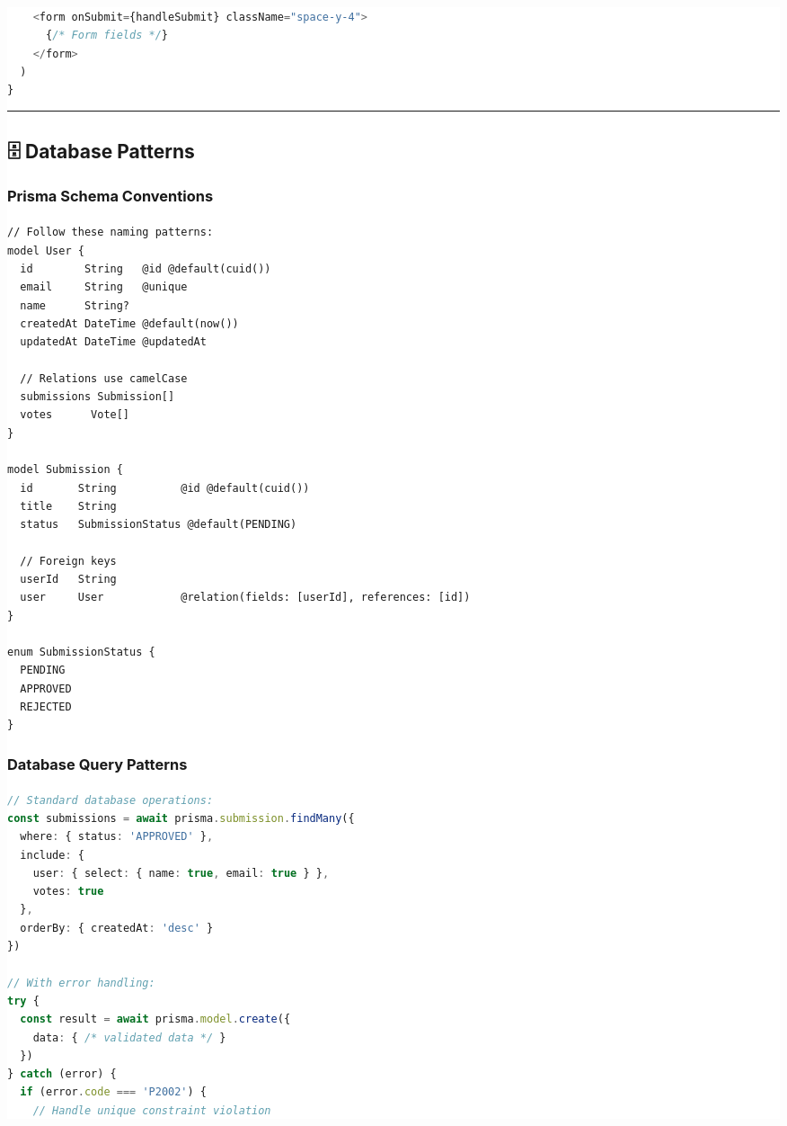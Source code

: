 ```typescript
    <form onSubmit={handleSubmit} className="space-y-4">
      {/* Form fields */}
    </form>
  )
}
```

---

## 🗄️ Database Patterns

### **Prisma Schema Conventions**
```prisma
// Follow these naming patterns:
model User {
  id        String   @id @default(cuid())
  email     String   @unique
  name      String?
  createdAt DateTime @default(now())
  updatedAt DateTime @updatedAt
  
  // Relations use camelCase
  submissions Submission[]
  votes      Vote[]
}

model Submission {
  id       String          @id @default(cuid())
  title    String
  status   SubmissionStatus @default(PENDING)
  
  // Foreign keys
  userId   String
  user     User            @relation(fields: [userId], references: [id])
}

enum SubmissionStatus {
  PENDING
  APPROVED
  REJECTED
}
```

### **Database Query Patterns**
```typescript
// Standard database operations:
const submissions = await prisma.submission.findMany({
  where: { status: 'APPROVED' },
  include: { 
    user: { select: { name: true, email: true } },
    votes: true 
  },
  orderBy: { createdAt: 'desc' }
})

// With error handling:
try {
  const result = await prisma.model.create({
    data: { /* validated data */ }
  })
} catch (error) {
  if (error.code === 'P2002') {
    // Handle unique constraint violation
```